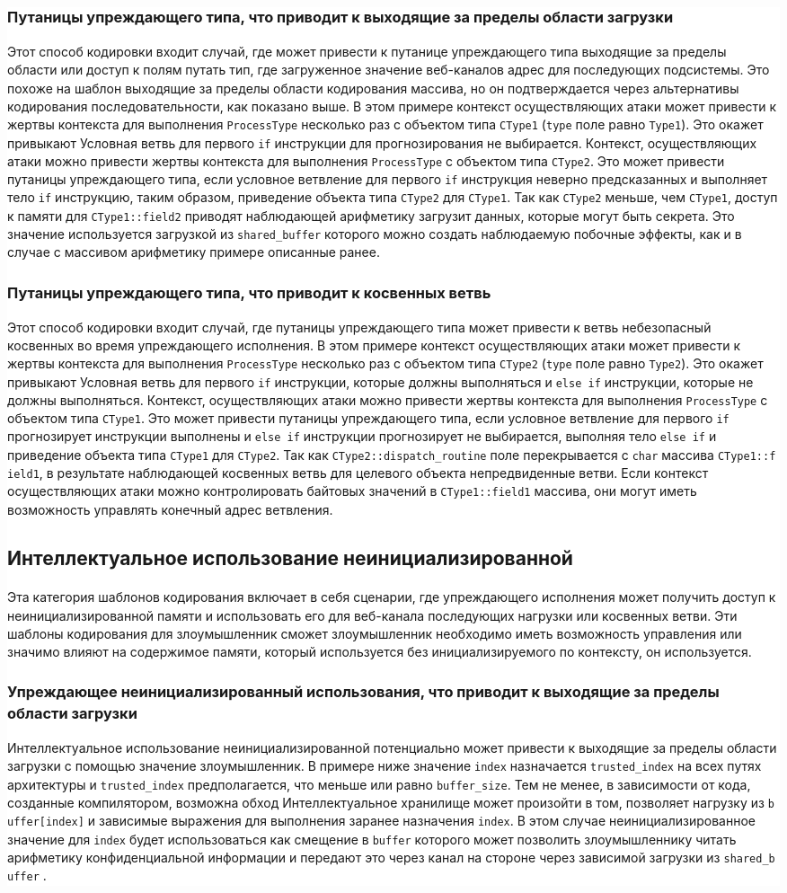 ### <a name="speculative-type-confusion-leading-to-an-out-of-bounds-load"></a>Путаницы упреждающего типа, что приводит к выходящие за пределы области загрузки

Этот способ кодировки входит случай, где может привести к путанице упреждающего типа выходящие за пределы области или доступ к полям путать тип, где загруженное значение веб-каналов адрес для последующих подсистемы. Это похоже на шаблон выходящие за пределы области кодирования массива, но он подтверждается через альтернативы кодирования последовательности, как показано выше. В этом примере контекст осуществляющих атаки может привести к жертвы контекста для выполнения `ProcessType` несколько раз с объектом типа `CType1` (`type` поле равно `Type1`). Это окажет привыкают Условная ветвь для первого `if` инструкции для прогнозирования не выбирается. Контекст, осуществляющих атаки можно привести жертвы контекста для выполнения `ProcessType` с объектом типа `CType2`. Это может привести путаницы упреждающего типа, если условное ветвление для первого `if` инструкция неверно предсказанных и выполняет тело `if` инструкцию, таким образом, приведение объекта типа `CType2` для `CType1`. Так как `CType2` меньше, чем `CType1`, доступ к памяти для `CType1::field2` приводят наблюдающей арифметику загрузит данных, которые могут быть секрета. Это значение используется загрузкой из `shared_buffer` которого можно создать наблюдаемую побочные эффекты, как и в случае с массивом арифметику примере описанные ранее.

### <a name="speculative-type-confusion-leading-to-an-indirect-branch"></a>Путаницы упреждающего типа, что приводит к косвенных ветвь

Этот способ кодировки входит случай, где путаницы упреждающего типа может привести к ветвь небезопасный косвенных во время упреждающего исполнения. В этом примере контекст осуществляющих атаки может привести к жертвы контекста для выполнения `ProcessType` несколько раз с объектом типа `CType2` (`type` поле равно `Type2`). Это окажет привыкают Условная ветвь для первого `if` инструкции, которые должны выполняться и `else if` инструкции, которые не должны выполняться. Контекст, осуществляющих атаки можно привести жертвы контекста для выполнения `ProcessType` с объектом типа `CType1`. Это может привести путаницы упреждающего типа, если условное ветвление для первого `if` прогнозирует инструкции выполнены и `else if` инструкции прогнозирует не выбирается, выполняя тело `else if` и приведение объекта типа `CType1` для `CType2`. Так как `CType2::dispatch_routine` поле перекрывается с `char` массива `CType1::field1`, в результате наблюдающей косвенных ветвь для целевого объекта непредвиденные ветви. Если контекст осуществляющих атаки можно контролировать байтовых значений в `CType1::field1` массива, они могут иметь возможность управлять конечный адрес ветвления.

## <a name="speculative-uninitialized-use"></a>Интеллектуальное использование неинициализированной

Эта категория шаблонов кодирования включает в себя сценарии, где упреждающего исполнения может получить доступ к неинициализированной памяти и использовать его для веб-канала последующих нагрузки или косвенных ветви. Эти шаблоны кодирования для злоумышленник сможет злоумышленник необходимо иметь возможность управления или значимо влияют на содержимое памяти, который используется без инициализируемого по контексту, он используется.

### <a name="speculative-uninitialized-use-leading-to-an-out-of-bounds-load"></a>Упреждающее неинициализированный использования, что приводит к выходящие за пределы области загрузки

Интеллектуальное использование неинициализированной потенциально может привести к выходящие за пределы области загрузки с помощью значение злоумышленник. В примере ниже значение `index` назначается `trusted_index` на всех путях архитектуры и `trusted_index` предполагается, что меньше или равно `buffer_size`. Тем не менее, в зависимости от кода, созданные компилятором, возможна обход Интеллектуальное хранилище может произойти в том, позволяет нагрузку из `buffer[index]` и зависимые выражения для выполнения заранее назначения `index`. В этом случае неинициализированное значение для `index` будет использоваться как смещение в `buffer` которого может позволить злоумышленнику читать арифметику конфиденциальной информации и передают это через канал на стороне через зависимой загрузки из `shared_buffer` .
